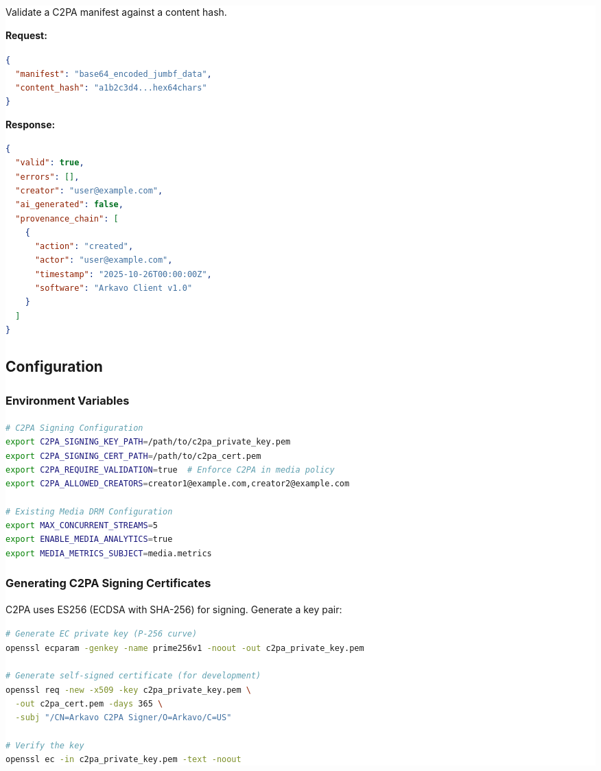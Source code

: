 Validate a C2PA manifest against a content hash.

**Request:**
```json
{
  "manifest": "base64_encoded_jumbf_data",
  "content_hash": "a1b2c3d4...hex64chars"
}
```

**Response:**
```json
{
  "valid": true,
  "errors": [],
  "creator": "user@example.com",
  "ai_generated": false,
  "provenance_chain": [
    {
      "action": "created",
      "actor": "user@example.com",
      "timestamp": "2025-10-26T00:00:00Z",
      "software": "Arkavo Client v1.0"
    }
  ]
}
```

## Configuration

### Environment Variables

```bash
# C2PA Signing Configuration
export C2PA_SIGNING_KEY_PATH=/path/to/c2pa_private_key.pem
export C2PA_SIGNING_CERT_PATH=/path/to/c2pa_cert.pem
export C2PA_REQUIRE_VALIDATION=true  # Enforce C2PA in media policy
export C2PA_ALLOWED_CREATORS=creator1@example.com,creator2@example.com

# Existing Media DRM Configuration
export MAX_CONCURRENT_STREAMS=5
export ENABLE_MEDIA_ANALYTICS=true
export MEDIA_METRICS_SUBJECT=media.metrics
```

### Generating C2PA Signing Certificates

C2PA uses ES256 (ECDSA with SHA-256) for signing. Generate a key pair:

```bash
# Generate EC private key (P-256 curve)
openssl ecparam -genkey -name prime256v1 -noout -out c2pa_private_key.pem

# Generate self-signed certificate (for development)
openssl req -new -x509 -key c2pa_private_key.pem \
  -out c2pa_cert.pem -days 365 \
  -subj "/CN=Arkavo C2PA Signer/O=Arkavo/C=US"

# Verify the key
openssl ec -in c2pa_private_key.pem -text -noout
```
